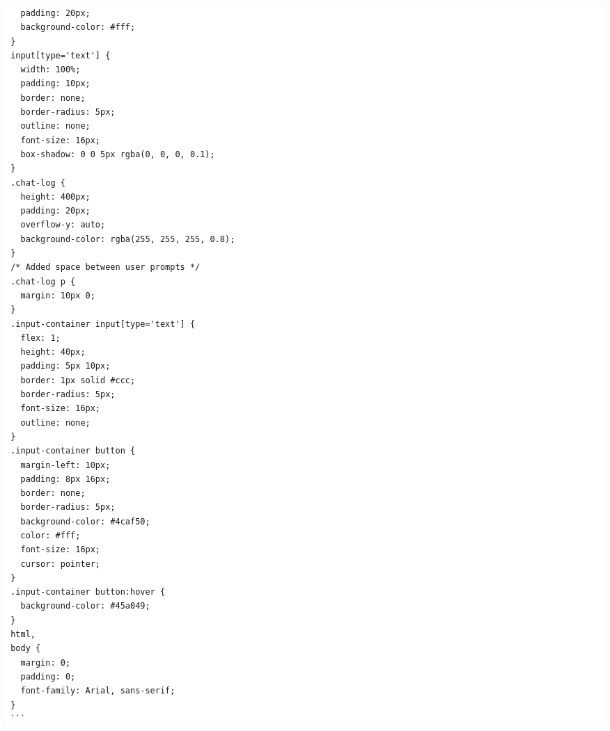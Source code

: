        padding: 20px;
       background-color: #fff;
     }
     input[type='text'] {
       width: 100%;
       padding: 10px;
       border: none;
       border-radius: 5px;
       outline: none;
       font-size: 16px;
       box-shadow: 0 0 5px rgba(0, 0, 0, 0.1);
     }
     .chat-log {
       height: 400px;
       padding: 20px;
       overflow-y: auto;
       background-color: rgba(255, 255, 255, 0.8);
     }
     /* Added space between user prompts */
     .chat-log p {
       margin: 10px 0;
     }
     .input-container input[type='text'] {
       flex: 1;
       height: 40px;
       padding: 5px 10px;
       border: 1px solid #ccc;
       border-radius: 5px;
       font-size: 16px;
       outline: none;
     }
     .input-container button {
       margin-left: 10px;
       padding: 8px 16px;
       border: none;
       border-radius: 5px;
       background-color: #4caf50;
       color: #fff;
       font-size: 16px;
       cursor: pointer;
     }
     .input-container button:hover {
       background-color: #45a049;
     }
     html,
     body {
       margin: 0;
       padding: 0;
       font-family: Arial, sans-serif;
     }
     ```
